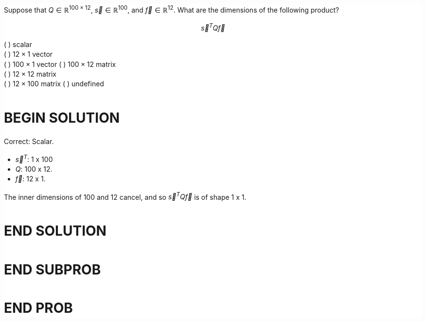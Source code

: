 Suppose that $Q \in \mathbb{R}^{100 \times 12}$,
$\vec{s} \in \mathbb{R}^{100}$, and $\vec{f} \in \mathbb{R}^{12}$. What
are the dimensions of the following product?

$$\vec{s}^T Q \vec{f}$$

( ) scalar                   
( ) $12 \times 1$ vector    
( ) $100 \times 1$ vector
( ) $100 \times 12$ matrix   
( ) $12 \times 12$ matrix   
( ) $12 \times 100$ matrix
( ) undefined                                      


# BEGIN SOLUTION

Correct: Scalar.

- $\vec{s}^T$: 1 x 100
- $Q$: 100 x 12.
- $\vec{f}$: 12 x 1.

The inner dimensions of 100 and 12 cancel, and so
$\vec{s}^T Q \vec{f}$ is of shape 1 x 1.

# END SOLUTION

# END SUBPROB

# END PROB